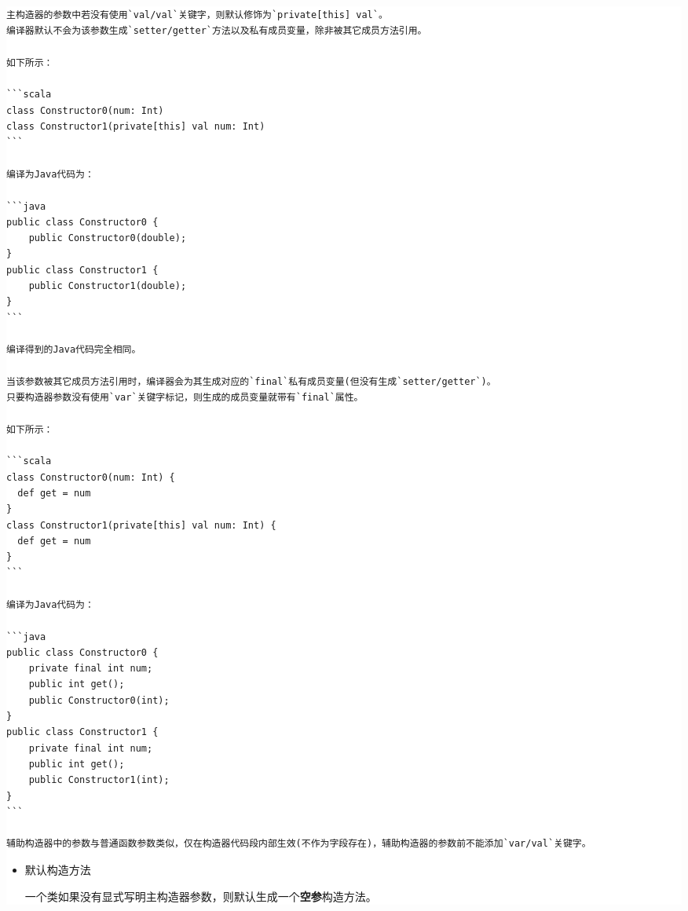 	主构造器的参数中若没有使用`val/val`关键字，则默认修饰为`private[this] val`。  
	编译器默认不会为该参数生成`setter/getter`方法以及私有成员变量，除非被其它成员方法引用。

	如下所示：

	```scala
	class Constructor0(num: Int)
	class Constructor1(private[this] val num: Int)
	```

	编译为Java代码为：

	```java
	public class Constructor0 {
		public Constructor0(double);
	}
	public class Constructor1 {
		public Constructor1(double);
	}
	```

	编译得到的Java代码完全相同。

	当该参数被其它成员方法引用时，编译器会为其生成对应的`final`私有成员变量(但没有生成`setter/getter`)。  
	只要构造器参数没有使用`var`关键字标记，则生成的成员变量就带有`final`属性。

	如下所示：

	```scala
	class Constructor0(num: Int) {
	  def get = num
	}
	class Constructor1(private[this] val num: Int) {
	  def get = num
	}
	```

	编译为Java代码为：

	```java
	public class Constructor0 {
		private final int num;
		public int get();
		public Constructor0(int);
	}
	public class Constructor1 {
		private final int num;
		public int get();
		public Constructor1(int);
	}
	```

	辅助构造器中的参数与普通函数参数类似，仅在构造器代码段内部生效(不作为字段存在)，辅助构造器的参数前不能添加`var/val`关键字。

- 默认构造方法

	一个类如果没有显式写明主构造器参数，则默认生成一个**空参**构造方法。
